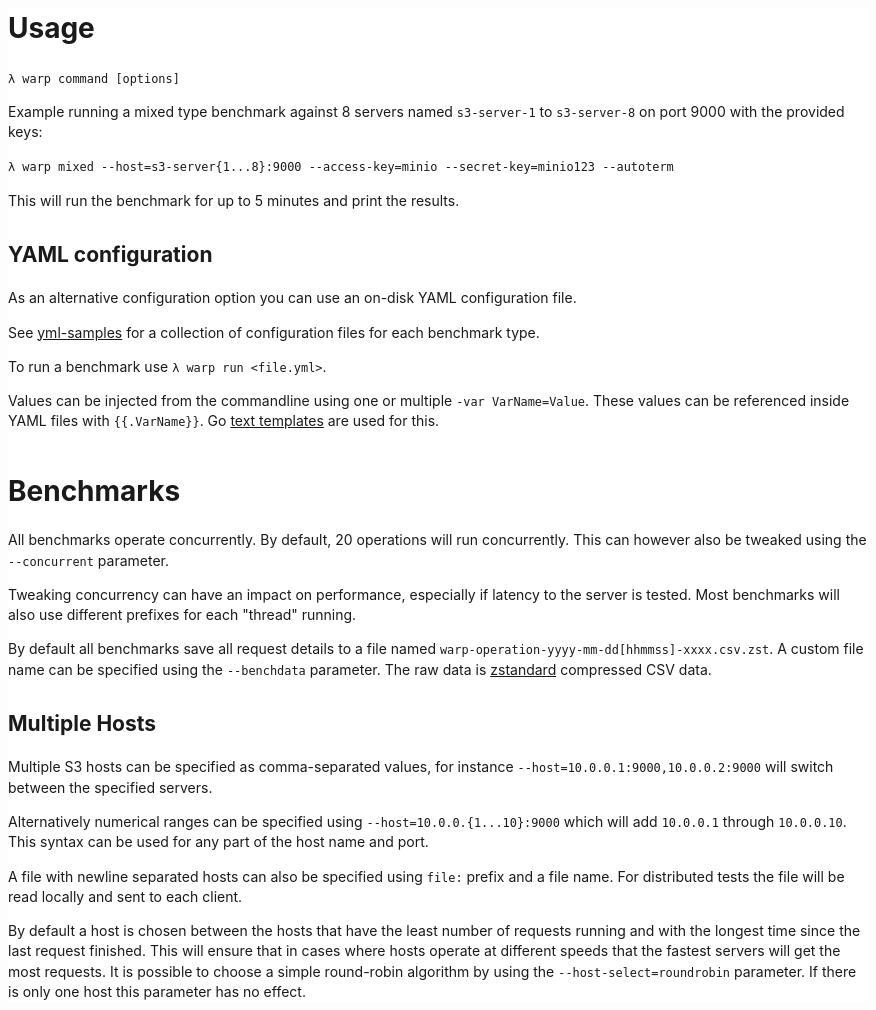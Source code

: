 # Usage

`λ warp command [options]`

Example running a mixed type benchmark against 8 servers named `s3-server-1` to `s3-server-8` 
on port 9000 with the provided keys: 

`λ warp mixed --host=s3-server{1...8}:9000 --access-key=minio --secret-key=minio123 --autoterm`

This will run the benchmark for up to 5 minutes and print the results.

## YAML configuration

As an alternative configuration option you can use an on-disk YAML configuration file.

See [yml-samples](https://github.com/minio/warp/tree/master/yml-samples) for a collection of
configuration files for each benchmark type.

To run a benchmark use `λ warp run <file.yml>`.

Values can be injected from the commandline using one or multiple `-var VarName=Value`. 
These values can be referenced inside YAML files with `{{.VarName}}`. 
Go [text templates](https://pkg.go.dev/text/template) are used for this.

# Benchmarks

All benchmarks operate concurrently. By default, 20 operations will run concurrently.
This can however also be tweaked using the `--concurrent` parameter.

Tweaking concurrency can have an impact on performance, especially if latency to the server is tested. 
Most benchmarks will also use different prefixes for each "thread" running.

By default all benchmarks save all request details to a file named `warp-operation-yyyy-mm-dd[hhmmss]-xxxx.csv.zst`. 
A custom file name can be specified using the `--benchdata` parameter. 
The raw data is [zstandard](https://facebook.github.io/zstd/) compressed CSV data.

## Multiple Hosts

Multiple S3 hosts can be specified as comma-separated values, for instance 
`--host=10.0.0.1:9000,10.0.0.2:9000` will switch between the specified servers.

Alternatively numerical ranges can be specified using `--host=10.0.0.{1...10}:9000` which will add 
`10.0.0.1` through `10.0.0.10`. This syntax can be used for any part of the host name and port.

A file with newline separated hosts can also be specified using `file:` prefix and a file name.
For distributed tests the file will be read locally and sent to each client.

By default a host is chosen between the hosts that have the least number of requests running 
and with the longest time since the last request finished. This will ensure that in cases where 
hosts operate at different speeds that the fastest servers will get the most requests. 
It is possible to choose a simple round-robin algorithm by using the `--host-select=roundrobin` parameter. 
If there is only one host this parameter has no effect.
